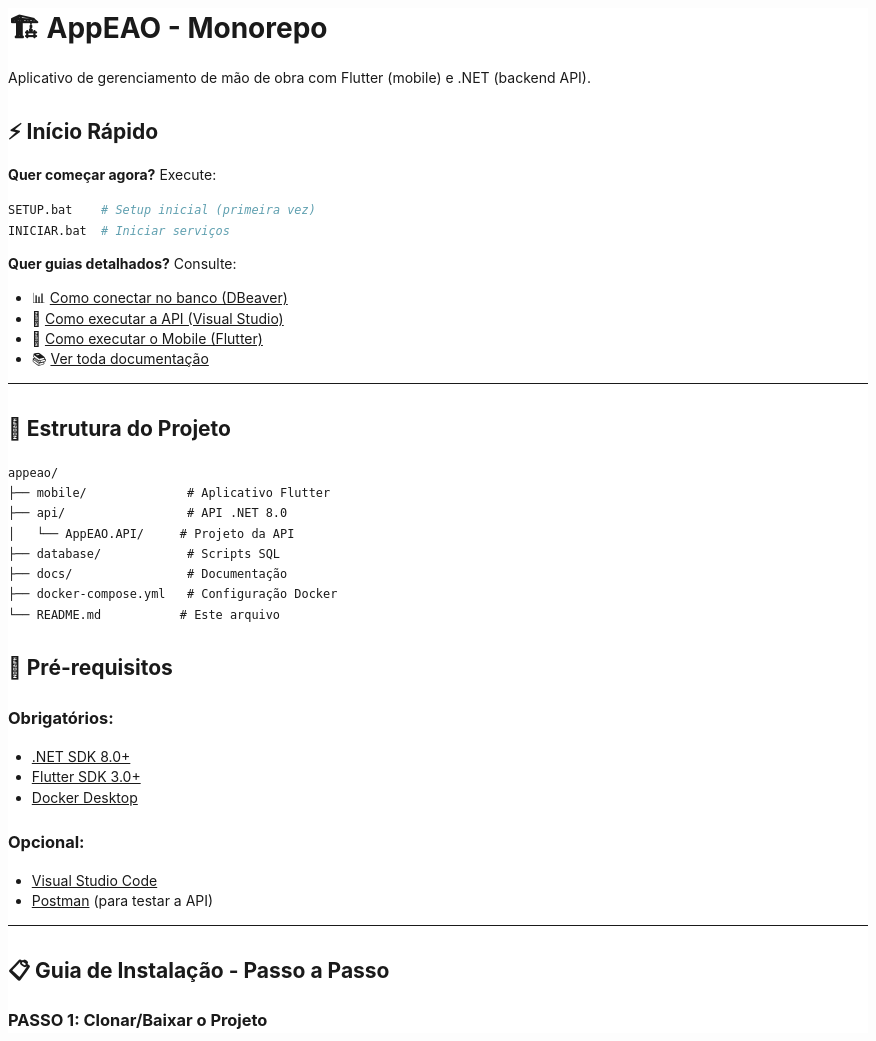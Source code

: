 # 🏗️ AppEAO - Monorepo

Aplicativo de gerenciamento de mão de obra com Flutter (mobile) e .NET (backend API).

## ⚡ Início Rápido

**Quer começar agora?** Execute:
```bash
SETUP.bat    # Setup inicial (primeira vez)
INICIAR.bat  # Iniciar serviços
```

**Quer guias detalhados?** Consulte:
- 📊 [Como conectar no banco (DBeaver)](docs/COMO_CONECTAR_DBEAVER.md)
- 🚀 [Como executar a API (Visual Studio)](docs/COMO_EXECUTAR_API_VISUAL_STUDIO.md)
- 📱 [Como executar o Mobile (Flutter)](docs/COMO_EXECUTAR_MOBILE_FLUTTER.md)
- 📚 [Ver toda documentação](docs/INDICE.md)

---

## 📁 Estrutura do Projeto

```
appeao/
├── mobile/              # Aplicativo Flutter
├── api/                 # API .NET 8.0
│   └── AppEAO.API/     # Projeto da API
├── database/            # Scripts SQL
├── docs/                # Documentação
├── docker-compose.yml   # Configuração Docker
└── README.md           # Este arquivo
```

## 🚀 Pré-requisitos

### **Obrigatórios:**
- [.NET SDK 8.0+](https://dotnet.microsoft.com/download)
- [Flutter SDK 3.0+](https://flutter.dev)
- [Docker Desktop](https://www.docker.com/products/docker-desktop/)

### **Opcional:**
- [Visual Studio Code](https://code.visualstudio.com/)
- [Postman](https://www.postman.com/) (para testar a API)

---

## 📋 Guia de Instalação - Passo a Passo

### **PASSO 1: Clonar/Baixar o Projeto**
